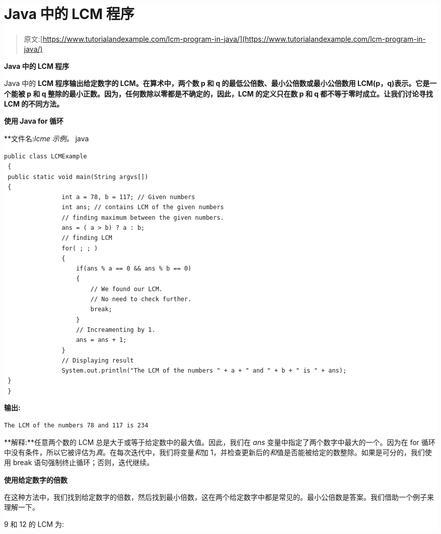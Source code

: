 # Java 中的 LCM 程序

> 原文:[https://www.tutorialandexample.com/lcm-program-in-java/](https://www.tutorialandexample.com/lcm-program-in-java/)

**Java 中的 LCM 程序**

Java 中的 **LCM 程序输出给定数字的 LCM。在算术中，两个数 p 和 q 的最低公倍数、最小公倍数或最小公倍数用 LCM(p，q)表示。**它是一个能被 p 和 q** 整除的最小正数。因为，任何数除以零都是不确定的，因此，**LCM 的定义只在数 p 和 q 都不等于零时成立**。让我们讨论寻找 LCM 的不同方法。**

**使用 Java for 循环**

**文件名:**lcme 示例*。* java

```
public class LCMExample
 {             
 public static void main(String argvs[])
 {
                int a = 78, b = 117; // Given numbers
                int ans; // contains LCM of the given numbers
                // finding maximum between the given numbers.
                ans = ( a > b) ? a : b;
                // finding LCM
                for( ; ; )
                {
                    if(ans % a == 0 && ans % b == 0)
                    {
                        // We found our LCM.
                        // No need to check further.
                        break;
                    }
                    // Increamenting by 1.
                    ans = ans + 1;
                }
                // Displaying result
                System.out.println("The LCM of the numbers " + a + " and " + b + " is " + ans);
 }
 } 
```

**输出:**

```
The LCM of the numbers 78 and 117 is 234
```

**解释:**任意两个数的 LCM 总是大于或等于给定数中的最大值。因此，我们在 *ans* 变量中指定了两个数字中最大的一个。因为在 for 循环中没有条件，所以它被评估为*真*。在每次迭代中，我们将变量*和*加 1，并检查更新后的*和*值是否能被给定的数整除。如果是可分的，我们使用 break 语句强制终止循环；否则，迭代继续。

**使用给定数字的倍数**

在这种方法中，我们找到给定数字的倍数，然后找到最小倍数，这在两个给定数字中都是常见的。最小公倍数是答案。我们借助一个例子来理解一下。

9 和 12 的 LCM 为:
